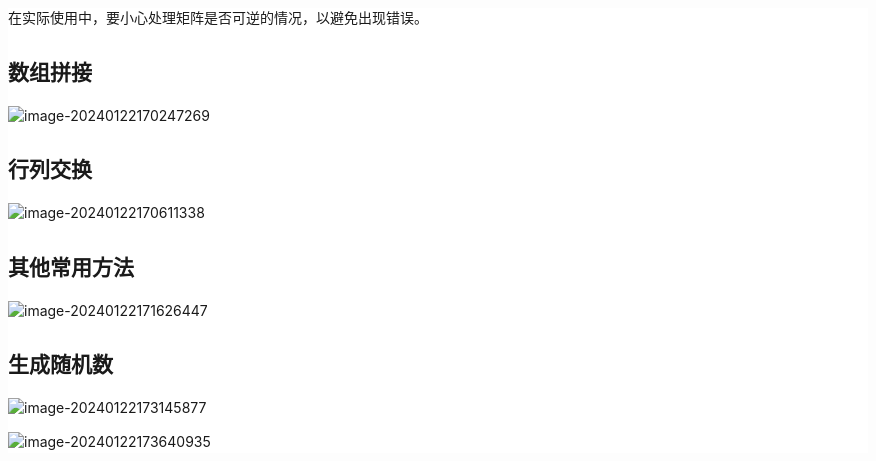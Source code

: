在实际使用中，要小心处理矩阵是否可逆的情况，以避免出现错误。

## 数组拼接

![image-20240122170247269](https://jiatu315.oss-cn-guangzhou.aliyuncs.com/img1/202401221702463.png)

## 行列交换

![image-20240122170611338](https://jiatu315.oss-cn-guangzhou.aliyuncs.com/img1/202401221706431.png)

## 其他常用方法

![image-20240122171626447](https://jiatu315.oss-cn-guangzhou.aliyuncs.com/img1/202401221716542.png)

## 生成随机数

![image-20240122173145877](https://jiatu315.oss-cn-guangzhou.aliyuncs.com/img1/202401221731955.png)

![image-20240122173640935](https://jiatu315.oss-cn-guangzhou.aliyuncs.com/img1/202401221736000.png)